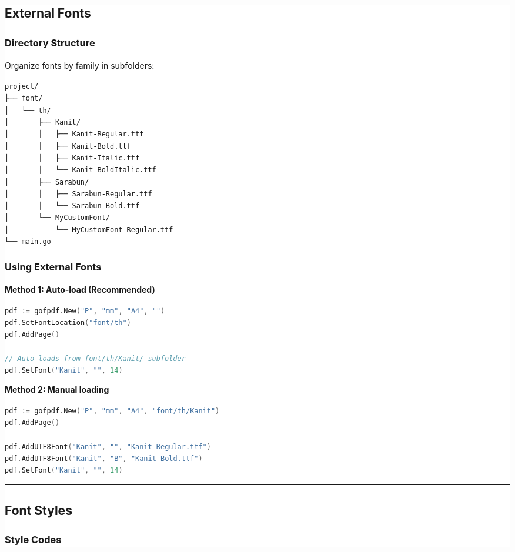 
## External Fonts

### Directory Structure

Organize fonts by family in subfolders:

```
project/
├── font/
│   └── th/
│       ├── Kanit/
│       │   ├── Kanit-Regular.ttf
│       │   ├── Kanit-Bold.ttf
│       │   ├── Kanit-Italic.ttf
│       │   └── Kanit-BoldItalic.ttf
│       ├── Sarabun/
│       │   ├── Sarabun-Regular.ttf
│       │   └── Sarabun-Bold.ttf
│       └── MyCustomFont/
│           └── MyCustomFont-Regular.ttf
└── main.go
```

### Using External Fonts

**Method 1: Auto-load (Recommended)**

```go
pdf := gofpdf.New("P", "mm", "A4", "")
pdf.SetFontLocation("font/th")
pdf.AddPage()

// Auto-loads from font/th/Kanit/ subfolder
pdf.SetFont("Kanit", "", 14)
```

**Method 2: Manual loading**

```go
pdf := gofpdf.New("P", "mm", "A4", "font/th/Kanit")
pdf.AddPage()

pdf.AddUTF8Font("Kanit", "", "Kanit-Regular.ttf")
pdf.AddUTF8Font("Kanit", "B", "Kanit-Bold.ttf")
pdf.SetFont("Kanit", "", 14)
```

---

## Font Styles

### Style Codes
